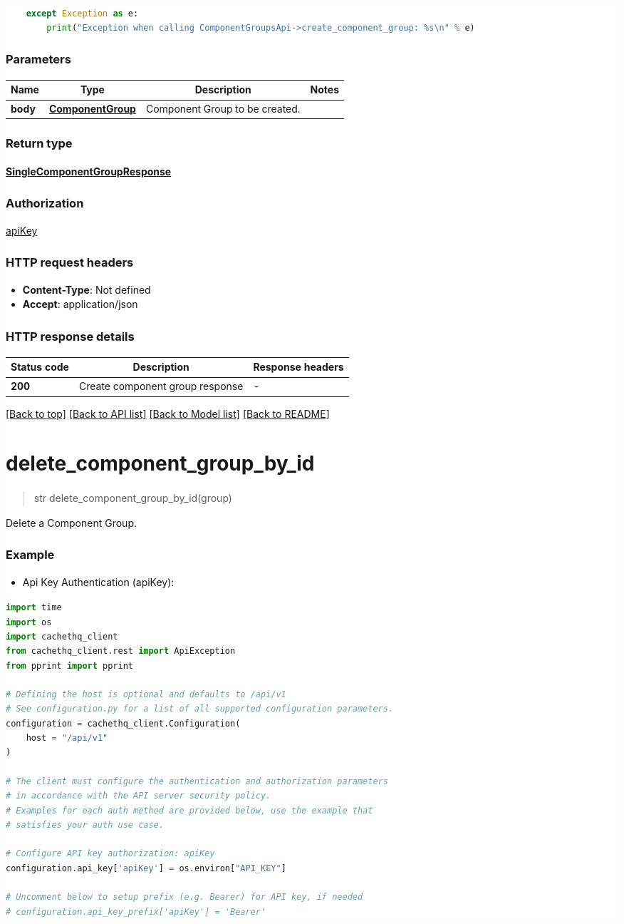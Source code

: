 ```python
    except Exception as e:
        print("Exception when calling ComponentGroupsApi->create_component_group: %s\n" % e)
```



### Parameters

Name | Type | Description  | Notes
------------- | ------------- | ------------- | -------------
 **body** | [**ComponentGroup**](ComponentGroup.md)| Component Group to be created. | 

### Return type

[**SingleComponentGroupResponse**](SingleComponentGroupResponse.md)

### Authorization

[apiKey](../README.md#apiKey)

### HTTP request headers

 - **Content-Type**: Not defined
 - **Accept**: application/json

### HTTP response details
| Status code | Description | Response headers |
|-------------|-------------|------------------|
**200** | Create component group response |  -  |

[[Back to top]](#) [[Back to API list]](../README.md#documentation-for-api-endpoints) [[Back to Model list]](../README.md#documentation-for-models) [[Back to README]](../README.md)

# **delete_component_group_by_id**
> str delete_component_group_by_id(group)

Delete a Component Group.

### Example

* Api Key Authentication (apiKey):
```python
import time
import os
import cachethq_client
from cachethq_client.rest import ApiException
from pprint import pprint

# Defining the host is optional and defaults to /api/v1
# See configuration.py for a list of all supported configuration parameters.
configuration = cachethq_client.Configuration(
    host = "/api/v1"
)

# The client must configure the authentication and authorization parameters
# in accordance with the API server security policy.
# Examples for each auth method are provided below, use the example that
# satisfies your auth use case.

# Configure API key authorization: apiKey
configuration.api_key['apiKey'] = os.environ["API_KEY"]

# Uncomment below to setup prefix (e.g. Bearer) for API key, if needed
# configuration.api_key_prefix['apiKey'] = 'Bearer'

```